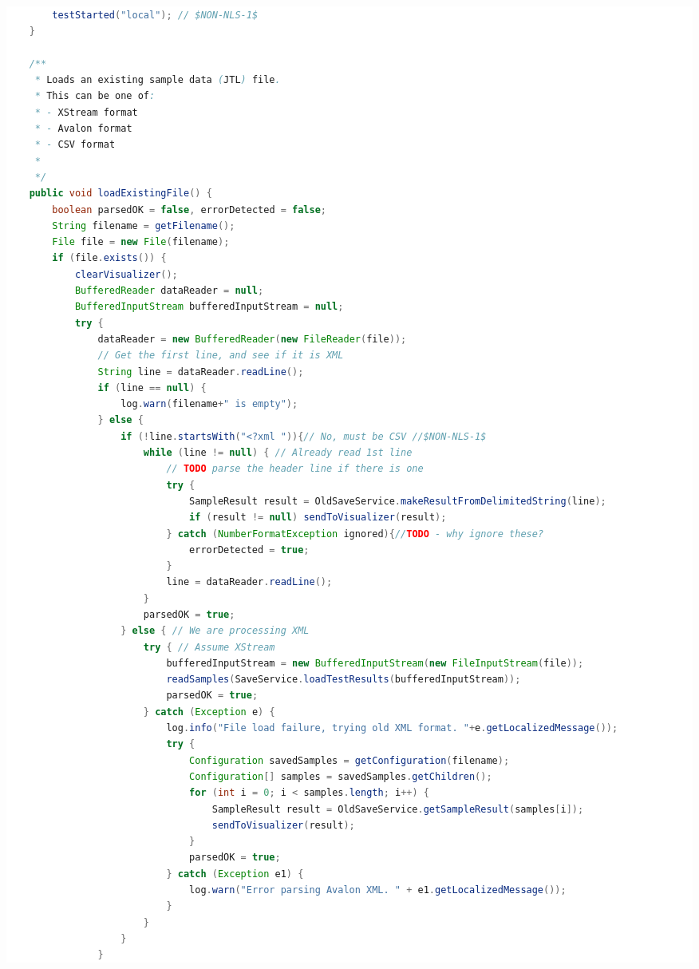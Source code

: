 ```java
		testStarted("local"); // $NON-NLS-1$
	}

    /**
     * Loads an existing sample data (JTL) file.
     * This can be one of:
     * - XStream format
     * - Avalon format
     * - CSV format
     * 
     */
	public void loadExistingFile() {
		boolean parsedOK = false, errorDetected = false;
		String filename = getFilename();
        File file = new File(filename);
        if (file.exists()) {
			clearVisualizer();
			BufferedReader dataReader = null;
            BufferedInputStream bufferedInputStream = null;
            try {
                dataReader = new BufferedReader(new FileReader(file));
                // Get the first line, and see if it is XML
                String line = dataReader.readLine();
                if (line == null) {
                    log.warn(filename+" is empty");
                } else {
                    if (!line.startsWith("<?xml ")){// No, must be CSV //$NON-NLS-1$
                        while (line != null) { // Already read 1st line
                            // TODO parse the header line if there is one
                            try {
                                SampleResult result = OldSaveService.makeResultFromDelimitedString(line);
                                if (result != null) sendToVisualizer(result);
                            } catch (NumberFormatException ignored){//TODO - why ignore these?
                                errorDetected = true;
                            }
                            line = dataReader.readLine();
                        }
                        parsedOK = true;                                
                    } else { // We are processing XML
                        try { // Assume XStream
                            bufferedInputStream = new BufferedInputStream(new FileInputStream(file));
                            readSamples(SaveService.loadTestResults(bufferedInputStream));
                            parsedOK = true;
                        } catch (Exception e) {
                            log.info("File load failure, trying old XML format. "+e.getLocalizedMessage());
                            try {
                                Configuration savedSamples = getConfiguration(filename);
                                Configuration[] samples = savedSamples.getChildren();
                                for (int i = 0; i < samples.length; i++) {
                                    SampleResult result = OldSaveService.getSampleResult(samples[i]);
                                    sendToVisualizer(result);
                                }
                                parsedOK = true;
                            } catch (Exception e1) {
                                log.warn("Error parsing Avalon XML. " + e1.getLocalizedMessage());
                            }
                        }
                    }
                }
```